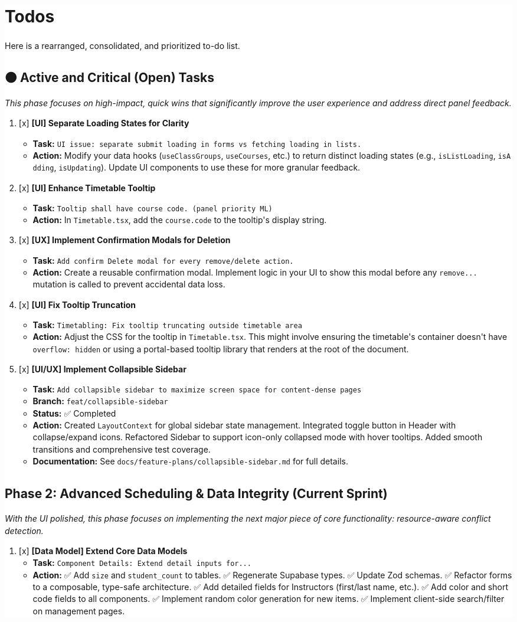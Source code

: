 # Todos

Here is a rearranged, consolidated, and prioritized to-do list.

## 🟠 Active and Critical (Open) Tasks

*This phase focuses on high-impact, quick wins that significantly improve the user experience and address direct panel feedback.*

1. [x] **[UI] Separate Loading States for Clarity**
    * **Task:** `UI issue: separate submit loading in forms vs fetching loading in lists.`
    * **Action:** Modify your data hooks (`useClassGroups`, `useCourses`, etc.) to return distinct loading states (e.g., `isListLoading`, `isAdding`, `isUpdating`). Update UI components to use these for more granular feedback.

2. [x] **[UI] Enhance Timetable Tooltip**
    * **Task:** `Tooltip shall have course code. (panel priority ML)`
    * **Action:** In `Timetable.tsx`, add the `course.code` to the tooltip's display string.

3. [x] **[UX] Implement Confirmation Modals for Deletion**
    * **Task:** `Add confirm Delete modal for every remove/delete action.`
    * **Action:** Create a reusable confirmation modal. Implement logic in your UI to show this modal before any `remove...` mutation is called to prevent accidental data loss.

4. [x] **[UI] Fix Tooltip Truncation**
    * **Task:** `Timetabling: Fix tooltip truncating outside timetable area`
    * **Action:** Adjust the CSS for the tooltip in `Timetable.tsx`. This might involve ensuring the timetable's container doesn't have `overflow: hidden` or using a portal-based tooltip library that renders at the root of the document.

5. [x] **[UI/UX] Implement Collapsible Sidebar**
    * **Task:** `Add collapsible sidebar to maximize screen space for content-dense pages`
    * **Branch:** `feat/collapsible-sidebar`
    * **Status:** ✅ Completed
    * **Action:** Created `LayoutContext` for global sidebar state management. Integrated toggle button in Header with collapse/expand icons. Refactored Sidebar to support icon-only collapsed mode with hover tooltips. Added smooth transitions and comprehensive test coverage.
    * **Documentation:** See `docs/feature-plans/collapsible-sidebar.md` for full details.

## **Phase 2: Advanced Scheduling & Data Integrity (Current Sprint)**

*With the UI polished, this phase focuses on implementing the next major piece of core functionality: resource-aware conflict detection.*

1. [x] **[Data Model] Extend Core Data Models**
    * **Task:** `Component Details: Extend detail inputs for...`
    * **Action:**
        ✅ Add `size` and `student_count` to tables.
        ✅ Regenerate Supabase types.
        ✅ Update Zod schemas.
        ✅ Refactor forms to a composable, type-safe architecture.
        ✅ Add detailed fields for Instructors (first/last name, etc.).
        ✅ Add color and short code fields to all components.
        ✅ Implement random color generation for new items.
        ✅ Implement client-side search/filter on management pages.
